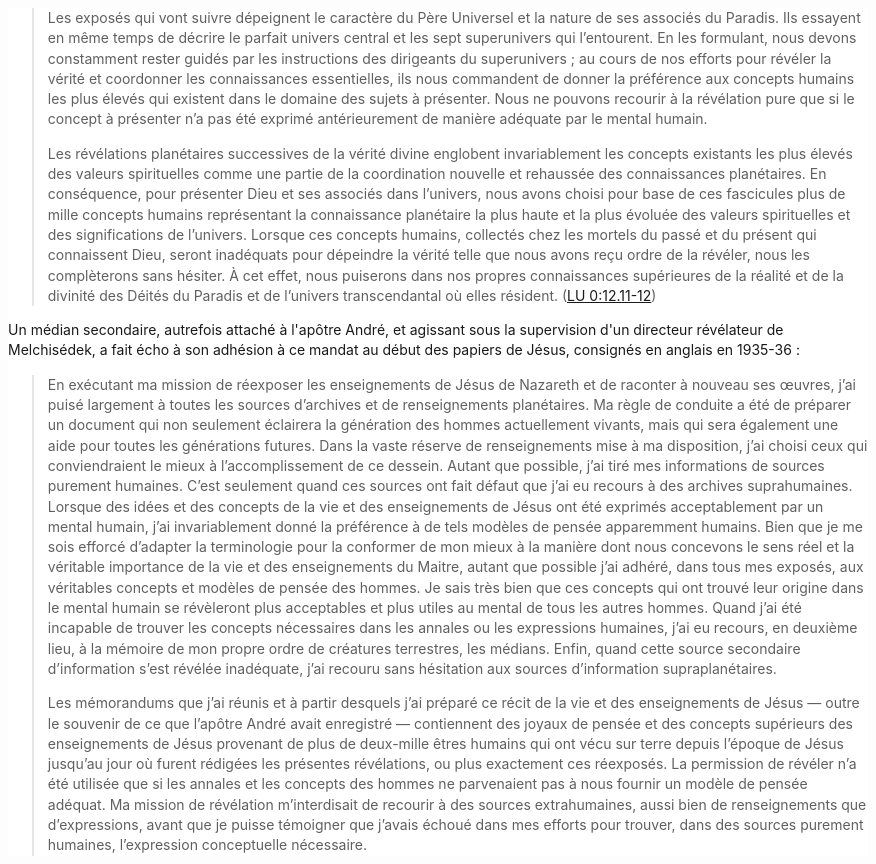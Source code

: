 > Les exposés qui vont suivre dépeignent le caractère du Père Universel et la nature de ses associés du Paradis. Ils essayent en même temps de décrire le parfait univers central et les sept superunivers qui l’entourent. En les formulant, nous devons constamment rester guidés par les instructions des dirigeants du superunivers ; au cours de nos efforts pour révéler la vérité et coordonner les connaissances essentielles, ils nous commandent de donner la préférence aux concepts humains les plus élevés qui existent dans le domaine des sujets à présenter. Nous ne pouvons recourir à la révélation pure que si le concept à présenter n’a pas été exprimé antérieurement de manière adéquate par le mental humain.
> 
> Les révélations planétaires successives de la vérité divine englobent invariablement les concepts existants les plus élevés des valeurs spirituelles comme une partie de la coordination nouvelle et rehaussée des connaissances planétaires. En conséquence, pour présenter Dieu et ses associés dans l’univers, nous avons choisi pour base de ces fascicules plus de mille concepts humains représentant la connaissance planétaire la plus haute et la plus évoluée des valeurs spirituelles et des significations de l’univers. Lorsque ces concepts humains, collectés chez les mortels du passé et du présent qui connaissent Dieu, seront inadéquats pour dépeindre la vérité telle que nous avons reçu ordre de la révéler, nous les complèterons sans hésiter. À cet effet, nous puiserons dans nos propres connaissances supérieures de la réalité et de la divinité des Déités du Paradis et de l’univers transcendantal où elles résident. (<a id="a31_923"></a>[LU 0:12.11-12](/fr/The_Urantia_Book/0#p12_11))

Un médian secondaire, autrefois attaché à l'apôtre André, et agissant sous la supervision d'un directeur révélateur de Melchisédek, a fait écho à son adhésion à ce mandat au début des papiers de Jésus, consignés en anglais en 1935-36 : 

> En exécutant ma mission de réexposer les enseignements de Jésus de Nazareth et de raconter à nouveau ses œuvres, j’ai puisé largement à toutes les sources d’archives et de renseignements planétaires. Ma règle de conduite a été de préparer un document qui non seulement éclairera la génération des hommes actuellement vivants, mais qui sera également une aide pour toutes les générations futures. Dans la vaste réserve de renseignements mise à ma disposition, j’ai choisi ceux qui conviendraient le mieux à l’accomplissement de ce dessein. Autant que possible, j’ai tiré mes informations de sources purement humaines. C’est seulement quand ces sources ont fait défaut que j’ai eu recours à des archives suprahumaines. Lorsque des idées et des concepts de la vie et des enseignements de Jésus ont été exprimés acceptablement par un mental humain, j’ai invariablement donné la préférence à de tels modèles de pensée apparemment humains. Bien que je me sois efforcé d’adapter la terminologie pour la conformer de mon mieux à la manière dont nous concevons le sens réel et la véritable importance de la vie et des enseignements du Maitre, autant que possible j’ai adhéré, dans tous mes exposés, aux véritables concepts et modèles de pensée des hommes. Je sais très bien que ces concepts qui ont trouvé leur origine dans le mental humain se révèleront plus acceptables et plus utiles au mental de tous les autres hommes. Quand j’ai été incapable de trouver les concepts nécessaires dans les annales ou les expressions humaines, j’ai eu recours, en deuxième lieu, à la mémoire de mon propre ordre de créatures terrestres, les médians. Enfin, quand cette source secondaire d’information s’est révélée inadéquate, j’ai recouru sans hésitation aux sources d’information supraplanétaires.
> 
> Les mémorandums que j’ai réunis et à partir desquels j’ai préparé ce récit de la vie et des enseignements de Jésus — outre le souvenir de ce que l’apôtre André avait enregistré — contiennent des joyaux de pensée et des concepts supérieurs des enseignements de Jésus provenant de plus de deux-mille êtres humains qui ont vécu sur terre depuis l’époque de Jésus jusqu’au jour où furent rédigées les présentes révélations, ou plus exactement ces réexposés. La permission de révéler n’a été utilisée que si les annales et les concepts des hommes ne parvenaient pas à nous fournir un modèle de pensée adéquat. Ma mission de révélation m’interdisait de recourir à des sources extrahumaines, aussi bien de renseignements que d’expressions, avant que je puisse témoigner que j’avais échoué dans mes efforts pour trouver, dans des sources purement humaines, l’expression conceptuelle nécessaire.
> 
